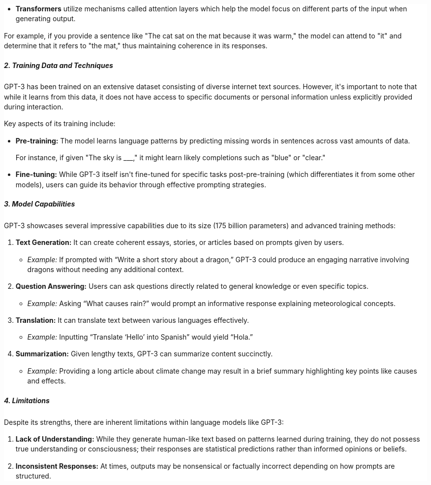 - **Transformers** utilize mechanisms called attention layers which help the model focus on different parts of the input when generating output.
  
For example, if you provide a sentence like "The cat sat on the mat because it was warm," the model can attend to "it" and determine that it refers to "the mat," thus maintaining coherence in its responses.

##### 2. Training Data and Techniques

GPT-3 has been trained on an extensive dataset consisting of diverse internet text sources. However, it's important to note that while it learns from this data, it does not have access to specific documents or personal information unless explicitly provided during interaction.

Key aspects of its training include:

- **Pre-training:** The model learns language patterns by predicting missing words in sentences across vast amounts of data.
  
  For instance, if given "The sky is ___," it might learn likely completions such as "blue" or "clear."

- **Fine-tuning:** While GPT-3 itself isn't fine-tuned for specific tasks post-pre-training (which differentiates it from some other models), users can guide its behavior through effective prompting strategies.

##### 3. Model Capabilities

GPT-3 showcases several impressive capabilities due to its size (175 billion parameters) and advanced training methods:

1. **Text Generation:** It can create coherent essays, stories, or articles based on prompts given by users.
   
   - *Example:* If prompted with “Write a short story about a dragon,” GPT-3 could produce an engaging narrative involving dragons without needing any additional context.

2. **Question Answering:** Users can ask questions directly related to general knowledge or even specific topics.
   
   - *Example:* Asking “What causes rain?” would prompt an informative response explaining meteorological concepts.

3. **Translation:** It can translate text between various languages effectively.
   
   - *Example:* Inputting “Translate ‘Hello’ into Spanish” would yield “Hola.”

4. **Summarization:** Given lengthy texts, GPT-3 can summarize content succinctly.
   
   - *Example:* Providing a long article about climate change may result in a brief summary highlighting key points like causes and effects.

##### 4. Limitations 

Despite its strengths, there are inherent limitations within language models like GPT-3:

1. **Lack of Understanding:** While they generate human-like text based on patterns learned during training, they do not possess true understanding or consciousness; their responses are statistical predictions rather than informed opinions or beliefs.

2. **Inconsistent Responses:** At times, outputs may be nonsensical or factually incorrect depending on how prompts are structured.
   